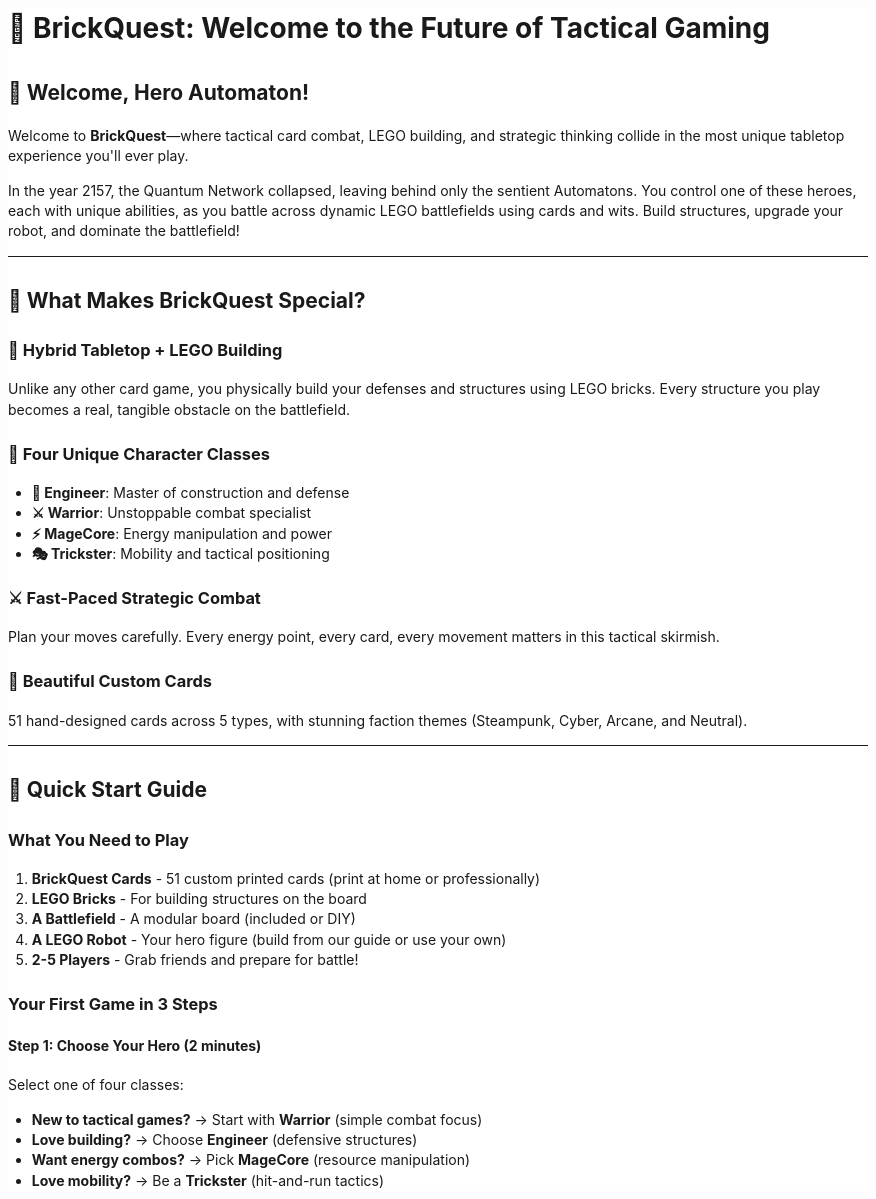 # 🧱 BrickQuest: Welcome to the Future of Tactical Gaming

## 🌟 Welcome, Hero Automaton!

Welcome to **BrickQuest**—where tactical card combat, LEGO building, and strategic thinking collide in the most unique tabletop experience you'll ever play.

In the year 2157, the Quantum Network collapsed, leaving behind only the sentient Automatons. You control one of these heroes, each with unique abilities, as you battle across dynamic LEGO battlefields using cards and wits. Build structures, upgrade your robot, and dominate the battlefield!

---

## 🎯 What Makes BrickQuest Special?

### 🧱 **Hybrid Tabletop + LEGO Building**
Unlike any other card game, you physically build your defenses and structures using LEGO bricks. Every structure you play becomes a real, tangible obstacle on the battlefield.

### 🤖 **Four Unique Character Classes**
- **🔧 Engineer**: Master of construction and defense
- **⚔️ Warrior**: Unstoppable combat specialist  
- **⚡ MageCore**: Energy manipulation and power
- **🎭 Trickster**: Mobility and tactical positioning

### ⚔️ **Fast-Paced Strategic Combat**
Plan your moves carefully. Every energy point, every card, every movement matters in this tactical skirmish.

### 🎨 **Beautiful Custom Cards**
51 hand-designed cards across 5 types, with stunning faction themes (Steampunk, Cyber, Arcane, and Neutral).

---

## 🚀 Quick Start Guide

### What You Need to Play

1. **BrickQuest Cards** - 51 custom printed cards (print at home or professionally)
2. **LEGO Bricks** - For building structures on the board
3. **A Battlefield** - A modular board (included or DIY)
4. **A LEGO Robot** - Your hero figure (build from our guide or use your own)
5. **2-5 Players** - Grab friends and prepare for battle!

### Your First Game in 3 Steps

#### Step 1: Choose Your Hero (2 minutes)
Select one of four classes:
- **New to tactical games?** → Start with **Warrior** (simple combat focus)
- **Love building?** → Choose **Engineer** (defensive structures)
- **Want energy combos?** → Pick **MageCore** (resource manipulation)
- **Love mobility?** → Be a **Trickster** (hit-and-run tactics)
